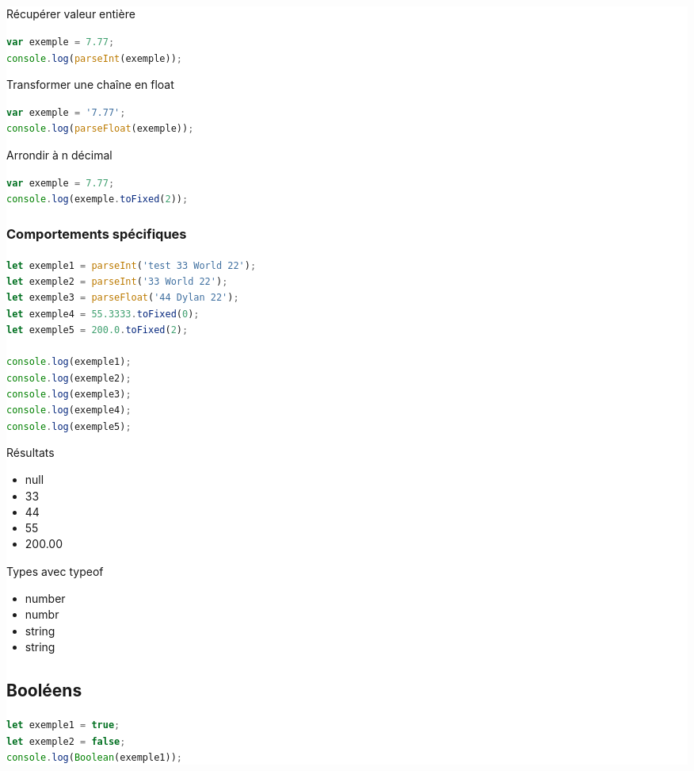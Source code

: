 Récupérer valeur entière

```js
var exemple = 7.77;
console.log(parseInt(exemple));
```

Transformer une chaîne en float

```js
var exemple = '7.77';
console.log(parseFloat(exemple));
```

Arrondir à n décimal

```js
var exemple = 7.77;
console.log(exemple.toFixed(2));
```

### Comportements spécifiques

```js
let exemple1 = parseInt('test 33 World 22');
let exemple2 = parseInt('33 World 22');
let exemple3 = parseFloat('44 Dylan 22');
let exemple4 = 55.3333.toFixed(0);
let exemple5 = 200.0.toFixed(2);

console.log(exemple1);
console.log(exemple2);
console.log(exemple3);
console.log(exemple4);
console.log(exemple5);
```

Résultats

- null
- 33
- 44
- 55
- 200.00

Types avec typeof

- number
- numbr
- string
- string

## Booléens

```js
let exemple1 = true;
let exemple2 = false;
console.log(Boolean(exemple1));
```
